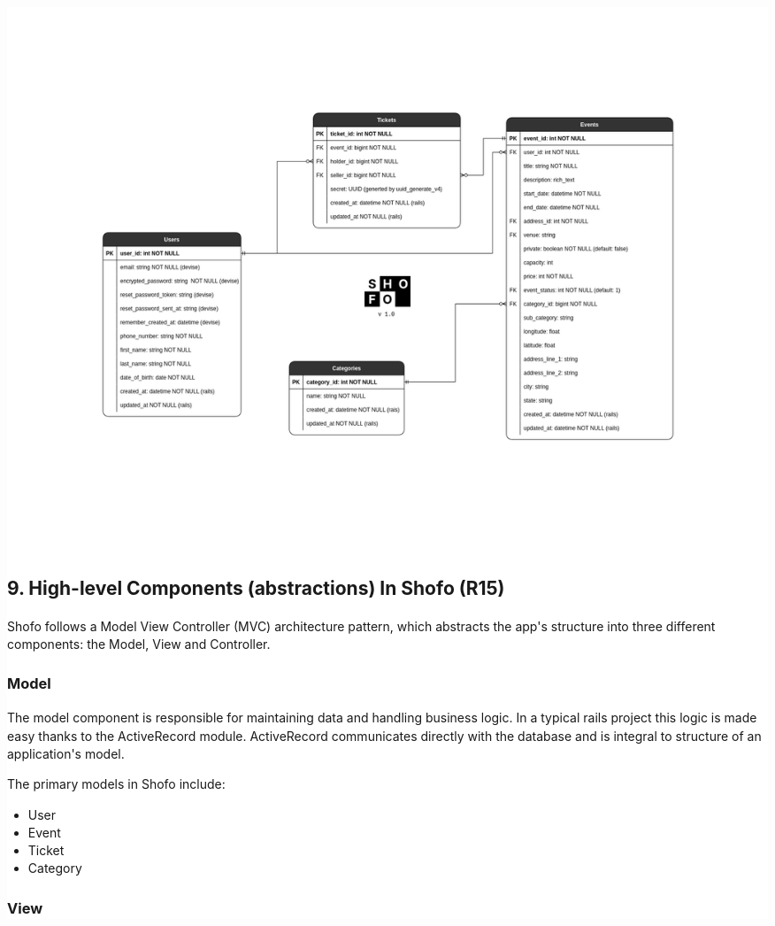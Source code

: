 ![ERD](/docs/ERD.png)

## 9. High-level Components (abstractions) In Shofo (R15)

Shofo follows a Model View Controller (MVC) architecture pattern, which abstracts the app's structure into three different components: the Model, View and Controller.

### Model

The model component is responsible for maintaining data and handling business logic. In a typical rails project this logic is made easy thanks to the ActiveRecord module. ActiveRecord communicates directly with the database and is integral to structure of an application's model.

The primary models in Shofo include:

- User
- Event
- Ticket
- Category

### View
